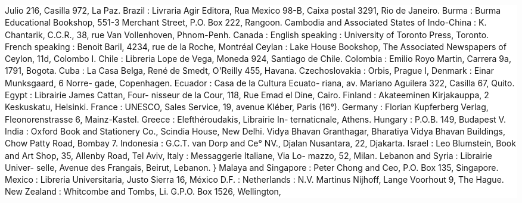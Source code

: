 Julio 216, Casilla 972, La Paz. 
Brazil : Livraria Agir Editora, Rua 
Mexico 98-B, Caixa postal 3291, Rio 
de Janeiro. 
Burma : Burma Educational Bookshop, 
551-3 Merchant Street, P.O. Box 222, 
Rangoon. 
Cambodia and Associated States of 
Indo-China : K. Chantarik, C.C.R., 
38, rue Van Vollenhoven, Phnom-Penh. 
Canada : English speaking : University 
of Toronto Press, Toronto. 
French speaking : Benoit Baril, 4234, 
rue de la Roche, Montréal 
Ceylan : Lake House Bookshop, The 
Associated Newspapers of Ceylon, 
11d, Colombo I. 
Chile : Libreria Lope de Vega, Moneda 
924, Santiago de Chile. 
Colombia : Emilio Royo Martin, Carrera 
9a, 1791, Bogota. 
Cuba : La Casa Belga, René de Smedt, 
O'Reilly 455, Havana. 
Czechoslovakia : Orbis, 
Prague I, 
Denmark : Einar Munksgaard, 6 Norre- 
gade, Copenhagen. 
Ecuador : Casa de la Cultura Ecuato- 
riana, av. Mariano Aguilera 322, 
Casilla 67, Quito. 
Egypt : Librairie James Cattan, Four- 
nisseur de la Cour, 118, Rue Emad 
el Dine, Cairo. 
Finland : Akateeminen Kirjakauppa, 
2 Keskuskatu, Helsinki. 
France : UNESCO, Sales Service, 19, 
avenue Kléber, Paris (16°). 
Germany : Florian Kupferberg Verlag, 
Fleonorenstrasse 6, Mainz-Kastel. 
Greece : Elefthéroudakis, Librairie In- 
ternaticnale, Athens. 
Hungary : P.O.B. 149, Budapest V. 
India : Oxford Book and Stationery Co., 
Scindia House, New Delhi. 
Vidya Bhavan Granthagar, Bharatiya 
Vidya Bhavan Buildings, Chow Patty 
Road, Bombay 7. 
Indonesia : G.C.T. van Dorp and Ce° 
NV., Djalan Nusantara, 22, Djakarta. 
Israel : Leo Blumstein, Book and Art 
Shop, 35, Allenby Road, Tel Aviv, 
Italy : Messaggerie Italiane, Via Lo- 
mazzo, 52, Milan. 
Lebanon and Syria : Librairie Univer- 
selle, Avenue des Frangais, Beirut, 
Lebanon. } 
Malaya and Singapore : Peter Chong 
and Ceo, P.O. Box 135, Singapore. 
Mexico : Libreria Universitaria, Justo 
Sierra 16, México D.F. : 
Netherlands : N.V. Martinus Nijhoff, 
Lange Voorhout 9, The Hague. 
New Zealand : Whitcombe and Tombs, 
Li. G.P.O. Box 1526, Wellington, 